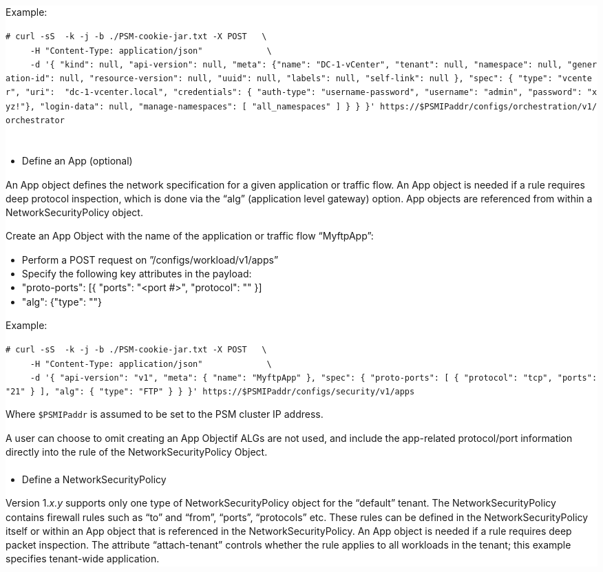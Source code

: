   
Example:  
<font size='2'>

</font>



```
# curl -sS  -k -j -b ./PSM-cookie-jar.txt -X POST   \
     -H "Content-Type: application/json"             \
     -d '{ "kind": null, "api-version": null, "meta": {"name": "DC-1-vCenter", "tenant": null, "namespace": null, "generation-id": null, "resource-version": null, "uuid": null, "labels": null, "self-link": null }, "spec": { "type": "vcenter", "uri":  "dc-1-vcenter.local", "credentials": { "auth-type": "username-password", "username": "admin", "password": "xyz!"}, "login-data": null, "manage-namespaces": [ "all_namespaces" ] } } }' https://$PSMIPaddr/configs/orchestration/v1/orchestrator


```
#### 

- Define an App (optional)
  
An App object defines the network specification for a given application or traffic flow. An App object is needed if a rule requires deep protocol inspection, which is done via the “alg” (application level gateway) option.  App objects are referenced from within a NetworkSecurityPolicy object.  
  
Create an App Object with the name of the application or traffic flow “MyftpApp”:  

- Perform a POST request on ”/configs/workload/v1/apps”
- Specify the following key attributes in the payload:
- "proto-ports": [{ "ports": "<port #>", "protocol": "<protocol>" }]
- "alg": {"type": "<alg type>"}
  
Example:  
  


```
# curl -sS  -k -j -b ./PSM-cookie-jar.txt -X POST   \
     -H "Content-Type: application/json"             \
     -d '{ "api-version": "v1", "meta": { "name": "MyftpApp" }, "spec": { "proto-ports": [ { "protocol": "tcp", "ports": "21" } ], "alg": { "type": "FTP" } } }' https://$PSMIPaddr/configs/security/v1/apps

```
  
Where `$PSMIPaddr`
 is assumed to be set to the PSM cluster IP address.  
  
A user can choose to omit creating an App Objectif ALGs are not used, and include the app-related protocol/port information directly into the rule of the NetworkSecurityPolicy Object.  
  
#### 

- Define a NetworkSecurityPolicy
  
Version 1.*x.y* supports only one type of NetworkSecurityPolicy object for the “default” tenant. The NetworkSecurityPolicy contains firewall rules such as “to” and “from”, “ports”, “protocols” etc. These rules can be defined in the NetworkSecurityPolicy itself or within an App object that is referenced in the NetworkSecurityPolicy. An App object is needed if a rule requires deep packet inspection. The attribute “attach-tenant” controls whether the rule applies to all workloads in the tenant; this example specifies tenant-wide application.  
